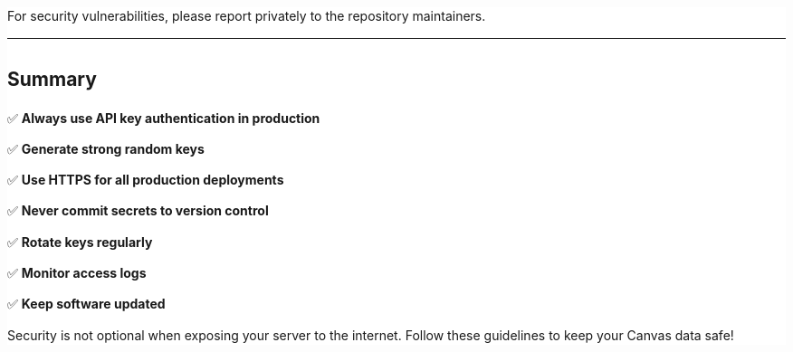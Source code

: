 For security vulnerabilities, please report privately to the repository maintainers.

---

## Summary

✅ **Always use API key authentication in production**

✅ **Generate strong random keys**

✅ **Use HTTPS for all production deployments**

✅ **Never commit secrets to version control**

✅ **Rotate keys regularly**

✅ **Monitor access logs**

✅ **Keep software updated**

Security is not optional when exposing your server to the internet. Follow these guidelines to keep your Canvas data safe!

